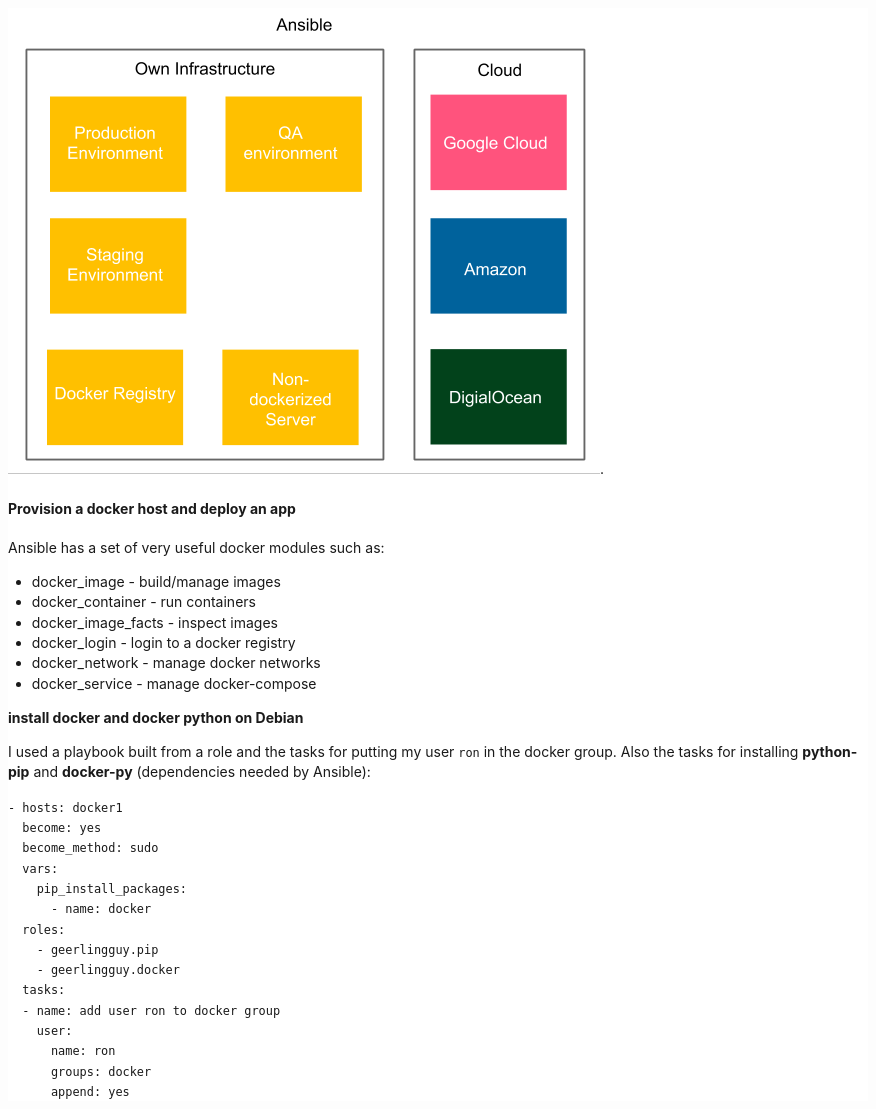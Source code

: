 ![](./ansible.png).

#### Provision a docker host and deploy an app

Ansible has a set of very useful docker modules such as:
- docker_image - build/manage images
- docker_container - run containers
- docker_image_facts - inspect images
- docker_login - login to a docker registry
- docker_network - manage docker networks
- docker_service - manage docker-compose

**install docker and docker python on Debian**

I used a playbook built from a role and the tasks for putting my user `ron` in the docker group. Also the tasks for installing **python-pip** and **docker-py** (dependencies needed by Ansible):

    - hosts: docker1
      become: yes
      become_method: sudo
      vars:
        pip_install_packages:
          - name: docker
      roles:
        - geerlingguy.pip
        - geerlingguy.docker
      tasks:
      - name: add user ron to docker group
        user:
          name: ron
          groups: docker
          append: yes
